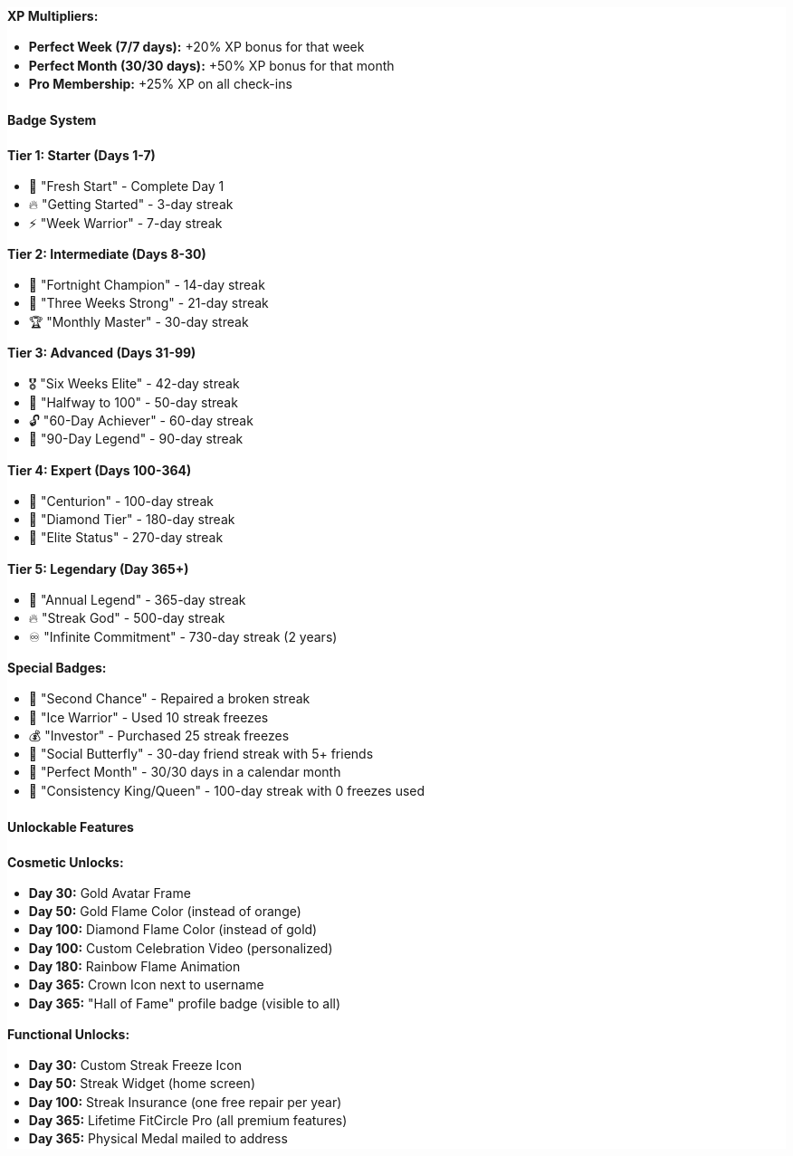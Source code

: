 **XP Multipliers:**
- **Perfect Week (7/7 days):** +20% XP bonus for that week
- **Perfect Month (30/30 days):** +50% XP bonus for that month
- **Pro Membership:** +25% XP on all check-ins

#### Badge System

**Tier 1: Starter (Days 1-7)**
- 🌱 "Fresh Start" - Complete Day 1
- 🔥 "Getting Started" - 3-day streak
- ⚡ "Week Warrior" - 7-day streak

**Tier 2: Intermediate (Days 8-30)**
- 💪 "Fortnight Champion" - 14-day streak
- 🏃 "Three Weeks Strong" - 21-day streak
- 🏆 "Monthly Master" - 30-day streak

**Tier 3: Advanced (Days 31-99)**
- 🎖️ "Six Weeks Elite" - 42-day streak
- 🥈 "Halfway to 100" - 50-day streak
- 🔓 "60-Day Achiever" - 60-day streak
- 🌟 "90-Day Legend" - 90-day streak

**Tier 4: Expert (Days 100-364)**
- 🥇 "Centurion" - 100-day streak
- 💎 "Diamond Tier" - 180-day streak
- 👑 "Elite Status" - 270-day streak

**Tier 5: Legendary (Day 365+)**
- 🏅 "Annual Legend" - 365-day streak
- 🔥 "Streak God" - 500-day streak
- ♾️ "Infinite Commitment" - 730-day streak (2 years)

**Special Badges:**
- 🔄 "Second Chance" - Repaired a broken streak
- 🧊 "Ice Warrior" - Used 10 streak freezes
- 💰 "Investor" - Purchased 25 streak freezes
- 🤝 "Social Butterfly" - 30-day friend streak with 5+ friends
- 📅 "Perfect Month" - 30/30 days in a calendar month
- 🎯 "Consistency King/Queen" - 100-day streak with 0 freezes used

#### Unlockable Features

**Cosmetic Unlocks:**
- **Day 30:** Gold Avatar Frame
- **Day 50:** Gold Flame Color (instead of orange)
- **Day 100:** Diamond Flame Color (instead of gold)
- **Day 100:** Custom Celebration Video (personalized)
- **Day 180:** Rainbow Flame Animation
- **Day 365:** Crown Icon next to username
- **Day 365:** "Hall of Fame" profile badge (visible to all)

**Functional Unlocks:**
- **Day 30:** Custom Streak Freeze Icon
- **Day 50:** Streak Widget (home screen)
- **Day 100:** Streak Insurance (one free repair per year)
- **Day 365:** Lifetime FitCircle Pro (all premium features)
- **Day 365:** Physical Medal mailed to address
